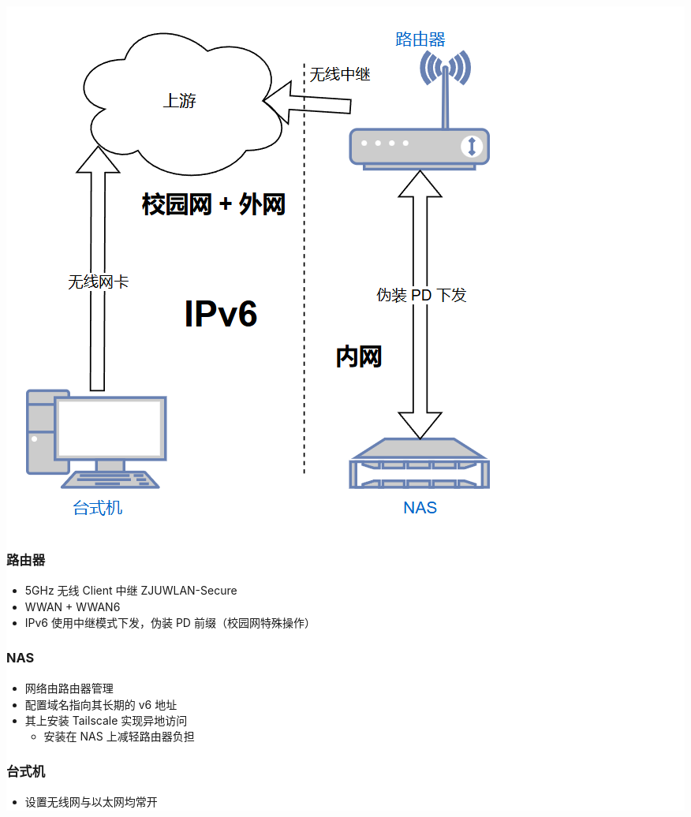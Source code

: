 ![](Router-6/image_RY62eMzHz-.png)

### 路由器

- 5GHz 无线 Client 中继 ZJUWLAN-Secure
- WWAN + WWAN6
- IPv6 使用中继模式下发，伪装 PD 前缀（校园网特殊操作）

### NAS

- 网络由路由器管理
- 配置域名指向其长期的 v6 地址
- 其上安装 Tailscale 实现异地访问
  - 安装在 NAS 上减轻路由器负担

### 台式机

- 设置无线网与以太网均常开
